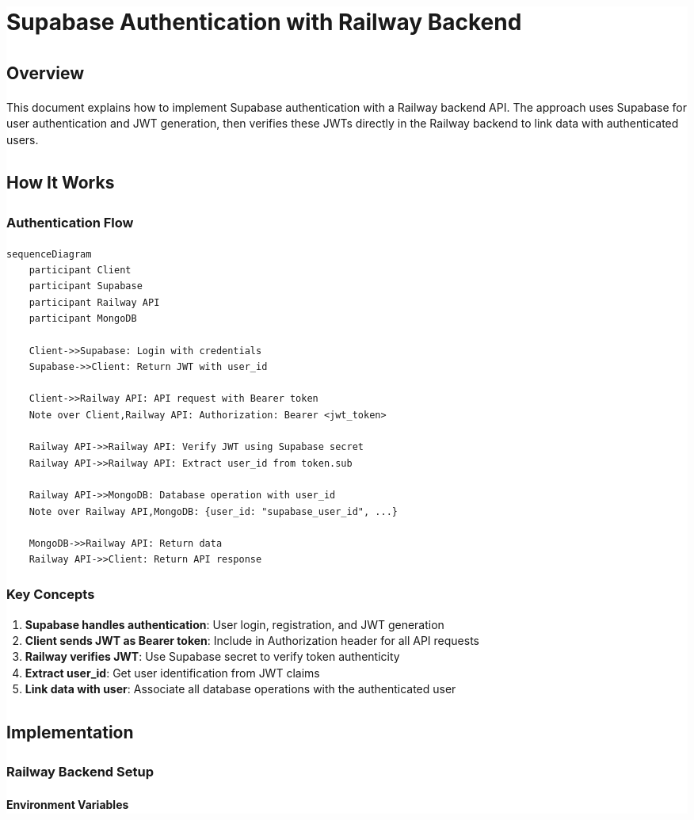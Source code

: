 # Supabase Authentication with Railway Backend

## Overview

This document explains how to implement Supabase authentication with a Railway backend API. The approach uses Supabase for user authentication and JWT generation, then verifies these JWTs directly in the Railway backend to link data with authenticated users.

## How It Works

### Authentication Flow

```mermaid
sequenceDiagram
    participant Client
    participant Supabase
    participant Railway API
    participant MongoDB

    Client->>Supabase: Login with credentials
    Supabase->>Client: Return JWT with user_id
    
    Client->>Railway API: API request with Bearer token
    Note over Client,Railway API: Authorization: Bearer <jwt_token>
    
    Railway API->>Railway API: Verify JWT using Supabase secret
    Railway API->>Railway API: Extract user_id from token.sub
    
    Railway API->>MongoDB: Database operation with user_id
    Note over Railway API,MongoDB: {user_id: "supabase_user_id", ...}
    
    MongoDB->>Railway API: Return data
    Railway API->>Client: Return API response
```

### Key Concepts

1. **Supabase handles authentication**: User login, registration, and JWT generation
2. **Client sends JWT as Bearer token**: Include in Authorization header for all API requests
3. **Railway verifies JWT**: Use Supabase secret to verify token authenticity
4. **Extract user_id**: Get user identification from JWT claims
5. **Link data with user**: Associate all database operations with the authenticated user

## Implementation

### Railway Backend Setup

#### Environment Variables

